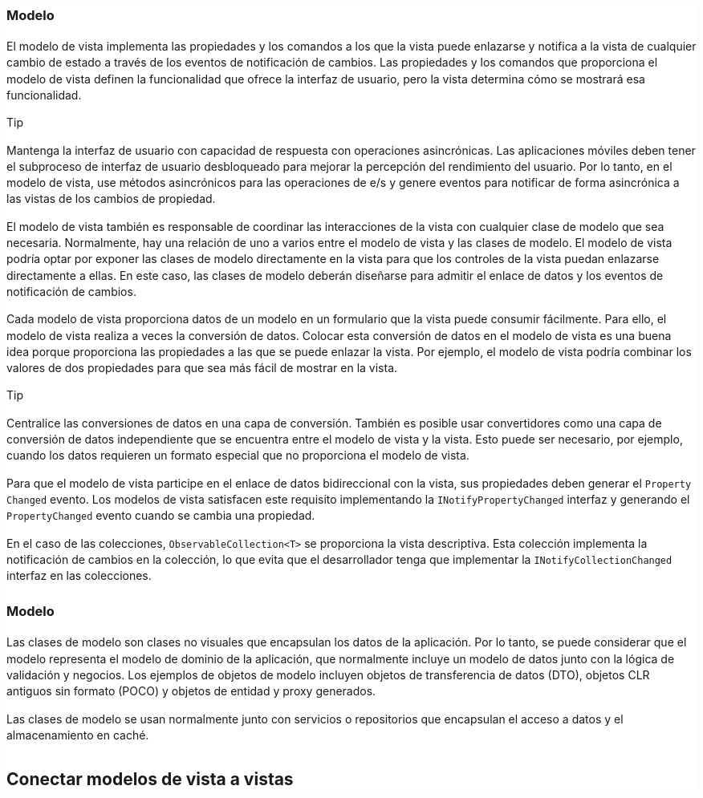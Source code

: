 ### <a name="viewmodel"></a>Modelo

El modelo de vista implementa las propiedades y los comandos a los que la vista puede enlazarse y notifica a la vista de cualquier cambio de estado a través de los eventos de notificación de cambios. Las propiedades y los comandos que proporciona el modelo de vista definen la funcionalidad que ofrece la interfaz de usuario, pero la vista determina cómo se mostrará esa funcionalidad.

> [!TIP]
> Mantenga la interfaz de usuario con capacidad de respuesta con operaciones asincrónicas. Las aplicaciones móviles deben tener el subproceso de interfaz de usuario desbloqueado para mejorar la percepción del rendimiento del usuario. Por lo tanto, en el modelo de vista, use métodos asincrónicos para las operaciones de e/s y genere eventos para notificar de forma asincrónica a las vistas de los cambios de propiedad.

El modelo de vista también es responsable de coordinar las interacciones de la vista con cualquier clase de modelo que sea necesaria. Normalmente, hay una relación de uno a varios entre el modelo de vista y las clases de modelo. El modelo de vista podría optar por exponer las clases de modelo directamente en la vista para que los controles de la vista puedan enlazarse directamente a ellas. En este caso, las clases de modelo deberán diseñarse para admitir el enlace de datos y los eventos de notificación de cambios.

Cada modelo de vista proporciona datos de un modelo en un formulario que la vista puede consumir fácilmente. Para ello, el modelo de vista realiza a veces la conversión de datos. Colocar esta conversión de datos en el modelo de vista es una buena idea porque proporciona las propiedades a las que se puede enlazar la vista. Por ejemplo, el modelo de vista podría combinar los valores de dos propiedades para que sea más fácil de mostrar en la vista.

> [!TIP]
> Centralice las conversiones de datos en una capa de conversión. También es posible usar convertidores como una capa de conversión de datos independiente que se encuentra entre el modelo de vista y la vista. Esto puede ser necesario, por ejemplo, cuando los datos requieren un formato especial que no proporciona el modelo de vista.

Para que el modelo de vista participe en el enlace de datos bidireccional con la vista, sus propiedades deben generar el `PropertyChanged` evento. Los modelos de vista satisfacen este requisito implementando la `INotifyPropertyChanged` interfaz y generando el `PropertyChanged` evento cuando se cambia una propiedad.

En el caso de las colecciones, `ObservableCollection<T>` se proporciona la vista descriptiva. Esta colección implementa la notificación de cambios en la colección, lo que evita que el desarrollador tenga que implementar la `INotifyCollectionChanged` interfaz en las colecciones.

### <a name="model"></a>Modelo

Las clases de modelo son clases no visuales que encapsulan los datos de la aplicación. Por lo tanto, se puede considerar que el modelo representa el modelo de dominio de la aplicación, que normalmente incluye un modelo de datos junto con la lógica de validación y negocios. Los ejemplos de objetos de modelo incluyen objetos de transferencia de datos (DTO), objetos CLR antiguos sin formato (POCO) y objetos de entidad y proxy generados.

Las clases de modelo se usan normalmente junto con servicios o repositorios que encapsulan el acceso a datos y el almacenamiento en caché.

## <a name="connecting-view-models-to-views"></a>Conectar modelos de vista a vistas

